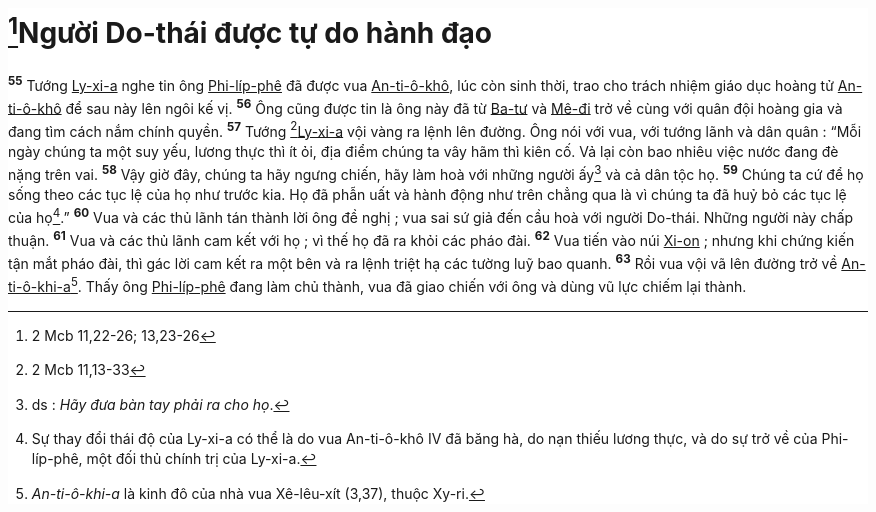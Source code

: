 
# [^9*]Người Do-thái được tự do hành đạo
<sup><b>55</b></sup> Tướng [Ly-xi-a]() nghe tin ông [Phi-líp-phê]() đã được vua [An-ti-ô-khô](), lúc còn sinh thời, trao cho trách nhiệm giáo dục hoàng tử [An-ti-ô-khô]() để sau này lên ngôi kế vị. <sup><b>56</b></sup> Ông cũng được tin là ông này đã từ [Ba-tư]() và [Mê-đi]() trở về cùng với quân đội hoàng gia và đang tìm cách nắm chính quyền. <sup><b>57</b></sup> Tướng [^10*][Ly-xi-a]() vội vàng ra lệnh lên đường. Ông nói với vua, với tướng lãnh và dân quân : “Mỗi ngày chúng ta một suy yếu, lương thực thì ít ỏi, địa điểm chúng ta vây hãm thì kiên cố. Vả lại còn bao nhiêu việc nước đang đè nặng trên vai. <sup><b>58</b></sup> Vậy giờ đây, chúng ta hãy ngưng chiến, hãy làm hoà với những người ấy[^13] và cả dân tộc họ. <sup><b>59</b></sup> Chúng ta cứ để họ sống theo các tục lệ của họ như trước kia. Họ đã phẫn uất và hành động như trên chẳng qua là vì chúng ta đã huỷ bỏ các tục lệ của họ[^14].” <sup><b>60</b></sup> Vua và các thủ lãnh tán thành lời ông đề nghị ; vua sai sứ giả đến cầu hoà với người Do-thái. Những người này chấp thuận. <sup><b>61</b></sup> Vua và các thủ lãnh cam kết với họ ; vì thế họ đã ra khỏi các pháo đài. <sup><b>62</b></sup> Vua tiến vào núi [Xi-on]() ; nhưng khi chứng kiến tận mắt pháo đài, thì gác lời cam kết ra một bên và ra lệnh triệt hạ các tường luỹ bao quanh. <sup><b>63</b></sup> Rồi vua vội vã lên đường trở về [An-ti-ô-khi-a]()[^15]. Thấy ông [Phi-líp-phê]() đang làm chủ thành, vua đã giao chiến với ông và dùng vũ lực chiếm lại thành.

[^1]: 1 Mcb 6,1-17 theo sau 1 Mcb 3,37 về thời gian.
[^2]: *Ê-ly-mai* là tên vùng đồi núi Ê-lam ở phía bắc vịnh Ba-tư.
[^3]: Tác giả 1 Mcb cho rằng cái chết của vua An-ti-ô-khô IV là do vua nghe sứ giả đưa tin về cuộc đại bại ở Giu-đê, trong đó có việc Đền Thờ bị chiếm lại và được tái cung hiến (1 Mcb 6,5-7). Còn theo 2 Mcb, vua An-ti-ô-khô băng hà sau khi thất bại trong việc cướp bóc các đền thờ ở Péc-xê-pô-li (2 Mcb 9), và trước khi Đền Thờ được tái cung hiến (2 Mcb 9 – 10).
[^4]: *Năm một trăm bốn mươi chín* theo lịch Xy-ri, kéo dài từ 22 tháng 9 năm 164 đến 9 tháng 10 năm 163 tCN. Còn theo một bản đất sét cổ tìm thấy ở Ba-by-lon, An-ti-ô-khô IV qua đời vào tháng 11 hay đầu tháng 12 năm 164 tCN, nghĩa là rất gần với thời điểm Đền Thờ được tái cung hiến (14 tháng 12 năm 164 tCN). Nếu vậy khó lòng có chuyện An-ti-ô-khô ngã bệnh vì nghe tin Đền Thờ bị chiếm lại và được cung hiến (x. 1 Mcb 6,5-8).
[^5]: Khi đặt Phi-líp-phê làm nhiếp chính, vua An-ti-ô-khô có ý bỏ rơi Ly-xi-a, một người được ông tin cậy (3,32-36). Nhưng sau khi vua băng hà, chính Ly-xi-a lại đứng ra đưa hoàng tử chín tuổi lên ngôi vua, tức An-ti-ô-khô V Êu-pa-to. Êu-pa-to có nghĩa là : kẻ sinh ra bởi một người cha đáng kính. Hai năm sau Đê-mết-ri-ô, anh em của An-ti-ô-khô IV, xưng vương và giết cả An-ti-ô-khô V lẫn Ly-xi-a.
[^6]: *Năm một trăm năm mươi* kéo dài từ tháng 10 năm 163 đến tháng 9 năm 162 tCN.
[^7]: Dù Giu-đa đã thắng nhiều trận, nhưng Thành Luỹ vẫn là nơi an toàn của quân vua An-ti-ô-khô và một số người Do-thái thân Hy-lạp. Cuộc tấn công của Giu-đa vào nơi này đã không thành công.
[^8]: Anh em Ma-ca-bê làm chủ cả những vùng nằm ngoài Giu-đê (x. 15,30.33-34).
[^9]: *Bết Dơ-khác-gia* cách Giê-ru-sa-lem khoảng 20 km về hướng tây nam. Giu-đa phải bỏ việc bao vây Thành Luỹ để lo ngăn chặn quân nhà vua đang tiến từ Bết Xua lên chiếm Giê-ru-sa-lem.
[^10]: *E-la-da* là em kế của ông Giu-đa. Ông đã anh dũng hy sinh vì dân tộc.
[^11]: *Năm sa-bát* còn gọi là năm thứ bảy, năm cấm không được gieo gặt (Xh 23,10tt). Năm sa-bát này kéo dài từ mùa thu năm 164 đến mùa thu năm 163 tCN ; sau đó có xảy ra nạn đói.
[^12]: Như thế Giu-đa bị bại trận ở Bết Dơ-khác-gia, Bết Xua thất thủ và Đền Thờ bị vây hãm. Giu-đa thất bại vì thiếu lương thực cũng như vì sức mạnh của quân vua An-ti-ô-khô V.
[^13]: ds : *Hãy đưa bàn tay phải ra cho họ*.
[^14]: Sự thay đổi thái độ của Ly-xi-a có thể là do vua An-ti-ô-khô IV đã băng hà, do nạn thiếu lương thực, và do sự trở về của Phi-líp-phê, một đối thủ chính trị của Ly-xi-a.
[^15]: *An-ti-ô-khi-a* là kinh đô của nhà vua Xê-lêu-xít (3,37), thuộc Xy-ri.
[^1*]: 2 Mcb 1,11-17; 9
[^2*]: 1 Mcb 3,37; 2 Mcb 9,25
[^3*]: 1 Mcb 1,54; 4,45
[^4*]: 1 Mcb 1,33-35
[^5*]: 2 Mcb 13,1-17
[^6*]: 1 Mcb 2,5
[^7*]: 2 Mcb 13,18-23
[^8*]: Lv 25,1-7
[^9*]: 2 Mcb 11,22-26; 13,23-26
[^10*]: 2 Mcb 11,13-33